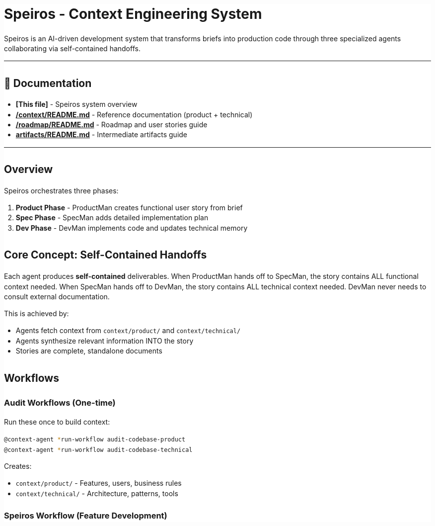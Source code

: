 # Speiros - Context Engineering System

Speiros is an AI-driven development system that transforms briefs into production code through three specialized agents collaborating via self-contained handoffs.

---

## 📖 Documentation

- **[This file]** - Speiros system overview
- **[/context/README.md](../context/README.md)** - Reference documentation (product + technical)
- **[/roadmap/README.md](../roadmap/README.md)** - Roadmap and user stories guide
- **[artifacts/README.md](./artifacts/README.md)** - Intermediate artifacts guide

---

## Overview

Speiros orchestrates three phases:

1. **Product Phase** - ProductMan creates functional user story from brief
2. **Spec Phase** - SpecMan adds detailed implementation plan
3. **Dev Phase** - DevMan implements code and updates technical memory

## Core Concept: Self-Contained Handoffs

Each agent produces **self-contained** deliverables. When ProductMan hands off to SpecMan, the story contains ALL functional context needed. When SpecMan hands off to DevMan, the story contains ALL technical context needed. DevMan never needs to consult external documentation.

This is achieved by:

- Agents fetch context from `context/product/` and `context/technical/`
- Agents synthesize relevant information INTO the story
- Stories are complete, standalone documents

## Workflows

### Audit Workflows (One-time)

Run these once to build context:

```bash
@context-agent *run-workflow audit-codebase-product
@context-agent *run-workflow audit-codebase-technical
```

Creates:

- `context/product/` - Features, users, business rules
- `context/technical/` - Architecture, patterns, tools

### Speiros Workflow (Feature Development)
